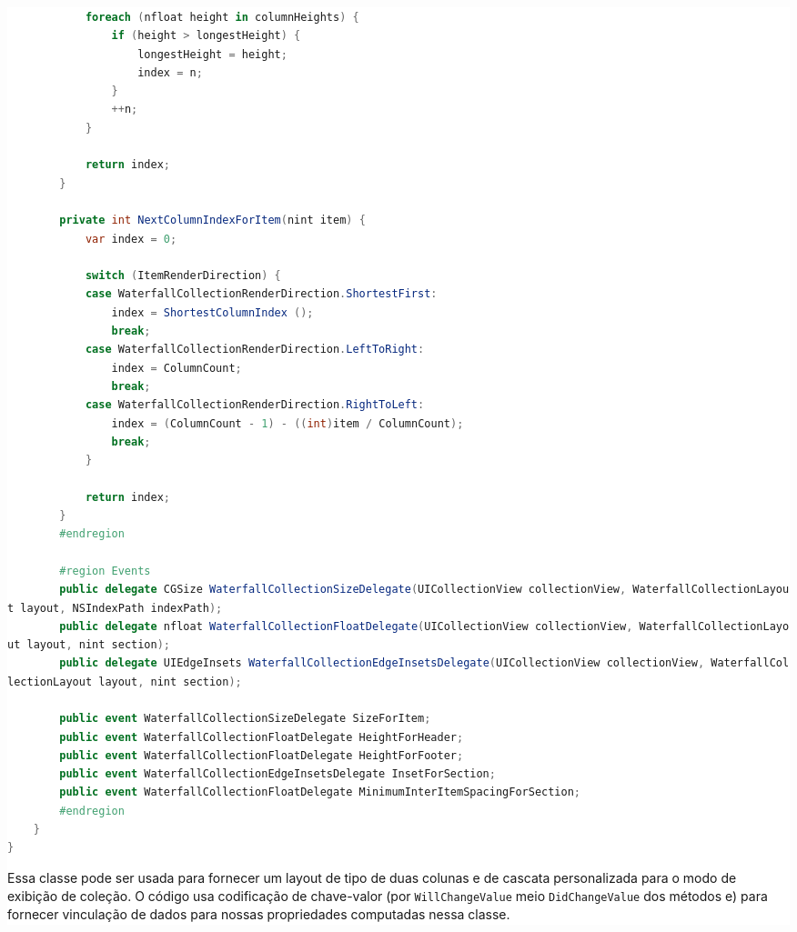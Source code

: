 ```csharp
            foreach (nfloat height in columnHeights) {
                if (height > longestHeight) {
                    longestHeight = height;
                    index = n;
                }
                ++n;
            }

            return index;
        }

        private int NextColumnIndexForItem(nint item) {
            var index = 0;

            switch (ItemRenderDirection) {
            case WaterfallCollectionRenderDirection.ShortestFirst:
                index = ShortestColumnIndex ();
                break;
            case WaterfallCollectionRenderDirection.LeftToRight:
                index = ColumnCount;
                break;
            case WaterfallCollectionRenderDirection.RightToLeft:
                index = (ColumnCount - 1) - ((int)item / ColumnCount);
                break;
            }

            return index;
        }
        #endregion

        #region Events
        public delegate CGSize WaterfallCollectionSizeDelegate(UICollectionView collectionView, WaterfallCollectionLayout layout, NSIndexPath indexPath);
        public delegate nfloat WaterfallCollectionFloatDelegate(UICollectionView collectionView, WaterfallCollectionLayout layout, nint section);
        public delegate UIEdgeInsets WaterfallCollectionEdgeInsetsDelegate(UICollectionView collectionView, WaterfallCollectionLayout layout, nint section);

        public event WaterfallCollectionSizeDelegate SizeForItem;
        public event WaterfallCollectionFloatDelegate HeightForHeader;
        public event WaterfallCollectionFloatDelegate HeightForFooter;
        public event WaterfallCollectionEdgeInsetsDelegate InsetForSection;
        public event WaterfallCollectionFloatDelegate MinimumInterItemSpacingForSection;
        #endregion
    }
}
```

Essa classe pode ser usada para fornecer um layout de tipo de duas colunas e de cascata personalizada para o modo de exibição de coleção.
O código usa codificação de chave-valor (por `WillChangeValue` meio `DidChangeValue` dos métodos e) para fornecer vinculação de dados para nossas propriedades computadas nessa classe.

